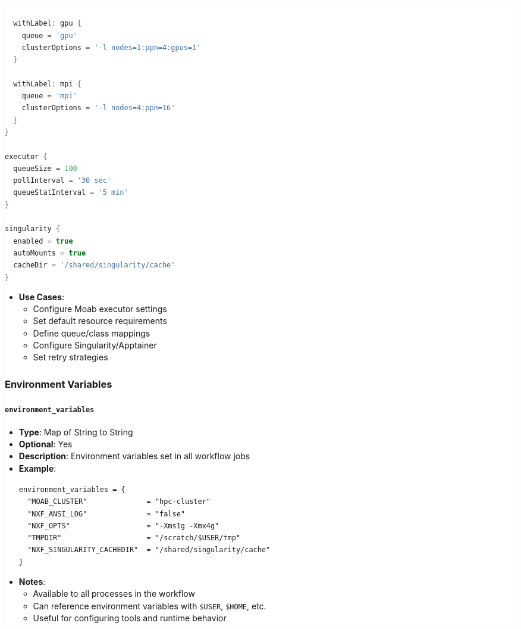   ```groovy

    withLabel: gpu {
      queue = 'gpu'
      clusterOptions = '-l nodes=1:ppn=4:gpus=1'
    }

    withLabel: mpi {
      queue = 'mpi'
      clusterOptions = '-l nodes=4:ppn=16'
    }
  }

  executor {
    queueSize = 100
    pollInterval = '30 sec'
    queueStatInterval = '5 min'
  }

  singularity {
    enabled = true
    autoMounts = true
    cacheDir = '/shared/singularity/cache'
  }
  ```
- **Use Cases**:
  - Configure Moab executor settings
  - Set default resource requirements
  - Define queue/class mappings
  - Configure Singularity/Apptainer
  - Set retry strategies

### Environment Variables

#### `environment_variables`
- **Type**: Map of String to String
- **Optional**: Yes
- **Description**: Environment variables set in all workflow jobs
- **Example**:
  ```hcl
  environment_variables = {
    "MOAB_CLUSTER"              = "hpc-cluster"
    "NXF_ANSI_LOG"              = "false"
    "NXF_OPTS"                  = "-Xms1g -Xmx4g"
    "TMPDIR"                    = "/scratch/$USER/tmp"
    "NXF_SINGULARITY_CACHEDIR"  = "/shared/singularity/cache"
  }
  ```
- **Notes**:
  - Available to all processes in the workflow
  - Can reference environment variables with `$USER`, `$HOME`, etc.
  - Useful for configuring tools and runtime behavior
